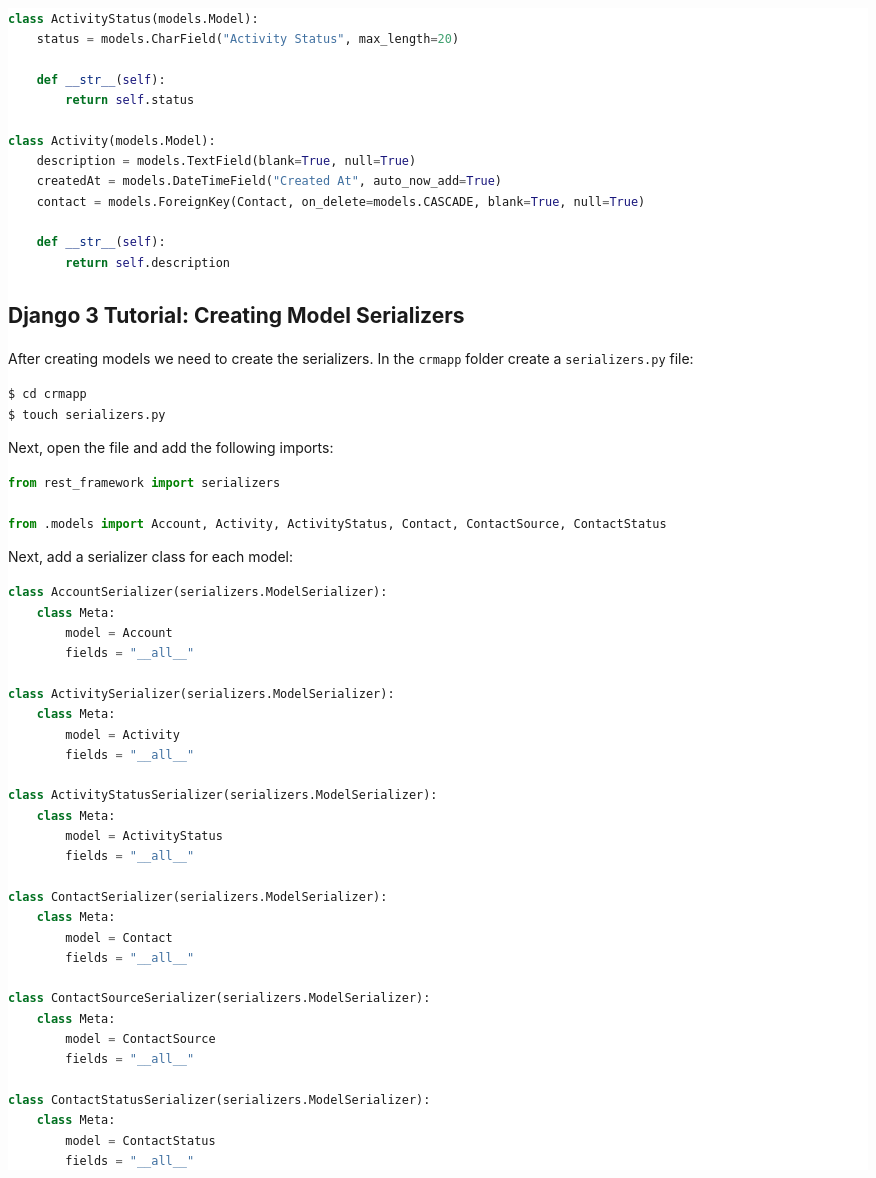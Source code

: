 ```python
class ActivityStatus(models.Model):
    status = models.CharField("Activity Status", max_length=20)
    
    def __str__(self):
        return self.status
 
class Activity(models.Model):
    description = models.TextField(blank=True, null=True)
    createdAt = models.DateTimeField("Created At", auto_now_add=True)
    contact = models.ForeignKey(Contact, on_delete=models.CASCADE, blank=True, null=True)

    def __str__(self):
        return self.description

```

## Django 3 Tutorial: Creating Model Serializers

After creating models we need to create the serializers. In the `crmapp` folder create a `serializers.py` file:

```bash
$ cd crmapp
$ touch serializers.py
```

Next, open the file and add the following imports:

```python
from rest_framework import serializers

from .models import Account, Activity, ActivityStatus, Contact, ContactSource, ContactStatus
```

Next, add a serializer class for each model:

```python
class AccountSerializer(serializers.ModelSerializer):
    class Meta:
        model = Account
        fields = "__all__"

class ActivitySerializer(serializers.ModelSerializer):
    class Meta:
        model = Activity
        fields = "__all__"

class ActivityStatusSerializer(serializers.ModelSerializer):
    class Meta:
        model = ActivityStatus
        fields = "__all__"

class ContactSerializer(serializers.ModelSerializer):
    class Meta:
        model = Contact
        fields = "__all__"

class ContactSourceSerializer(serializers.ModelSerializer):
    class Meta:
        model = ContactSource
        fields = "__all__"

class ContactStatusSerializer(serializers.ModelSerializer):
    class Meta:
        model = ContactStatus
        fields = "__all__"
```